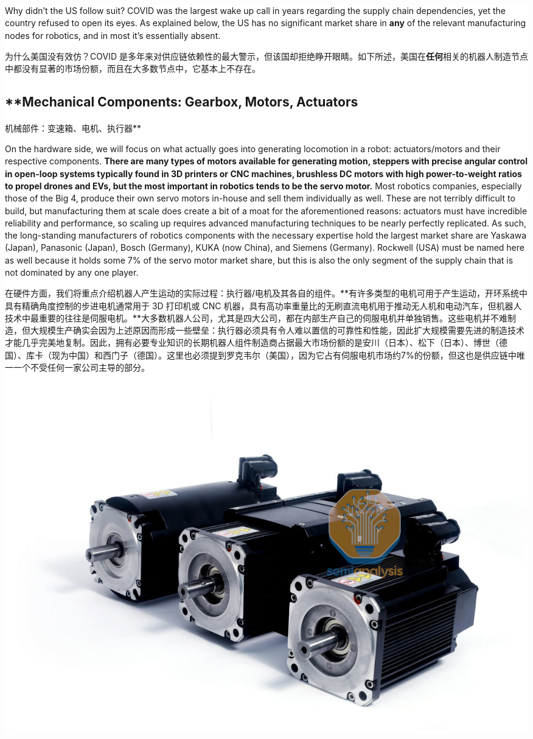 Why didn’t the US follow suit? COVID was the largest wake up call in years regarding the supply chain dependencies, yet the country refused to open its eyes. As explained below, the US has no significant market share in **any** of the relevant manufacturing nodes for robotics, and in most it’s essentially absent.   

为什么美国没有效仿？COVID 是多年来对供应链依赖性的最大警示，但该国却拒绝睁开眼睛。如下所述，美国在**任何**相关的机器人制造节点中都没有显著的市场份额，而且在大多数节点中，它基本上不存在。

## **Mechanical Components: Gearbox, Motors, Actuators  

机械部件：变速箱、电机、执行器**

On the hardware side, we will focus on what actually goes into generating locomotion in a robot: actuators/motors and their respective components. **There are many types of motors available for generating motion, steppers with precise angular control in open-loop systems typically found in 3D printers or CNC machines, brushless DC motors with high power-to-weight ratios to propel drones and EVs, but the most important in robotics tends to be the servo motor.** Most robotics companies, especially those of the Big 4, produce their own servo motors in-house and sell them individually as well. These are not terribly difficult to build, but manufacturing them at scale does create a bit of a moat for the aforementioned reasons: actuators must have incredible reliability and performance, so scaling up requires advanced manufacturing techniques to be nearly perfectly replicated. As such, the long-standing manufacturers of robotics components with the necessary expertise hold the largest market share are Yaskawa (Japan), Panasonic (Japan), Bosch (Germany), KUKA (now China), and Siemens (Germany). Rockwell (USA) must be named here as well because it holds some 7% of the servo motor market share, but this is also the only segment of the supply chain that is not dominated by any one player.   

在硬件方面，我们将重点介绍机器人产生运动的实际过程：执行器/电机及其各自的组件。**有许多类型的电机可用于产生运动，开环系统中具有精确角度控制的步进电机通常用于 3D 打印机或 CNC 机器，具有高功率重量比的无刷直流电机用于推动无人机和电动汽车，但机器人技术中最重要的往往是伺服电机。**大多数机器人公司，尤其是四大公司，都在内部生产自己的伺服电机并单独销售。这些电机并不难制造，但大规模生产确实会因为上述原因而形成一些壁垒：执行器必须具有令人难以置信的可靠性和性能，因此扩大规模需要先进的制造技术才能几乎完美地复制。因此，拥有必要专业知识的长期机器人组件制造商占据最大市场份额的是安川（日本）、松下（日本）、博世（德国）、库卡（现为中国）和西门子（德国）。这里也必须提到罗克韦尔（美国），因为它占有伺服电机市场约7%的份额，但这也是供应链中唯一一个不受任何一家公司主导的部分。

[![](1800-servo-motor-againGIMP.jpeg)](https://i0.wp.com/semianalysis.com/wp-content/uploads/2025/03/1800-servo-motor-againGIMP.jpeg?resize=1800%2C1200&ssl=1)
